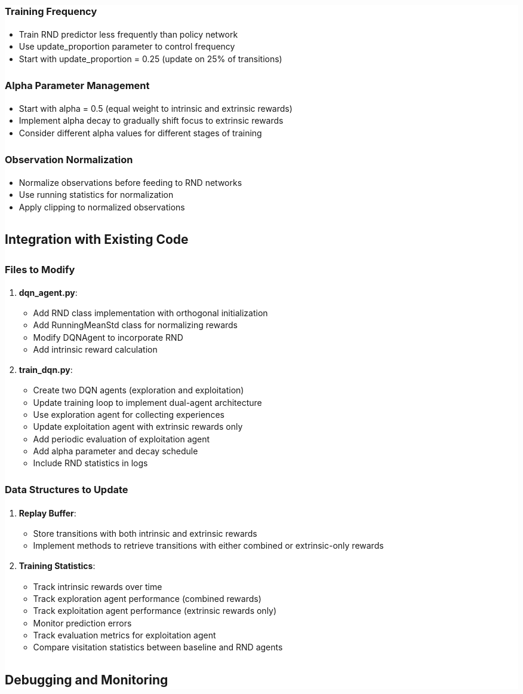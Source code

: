 ### Training Frequency
- Train RND predictor less frequently than policy network
- Use update_proportion parameter to control frequency
- Start with update_proportion = 0.25 (update on 25% of transitions)

### Alpha Parameter Management
- Start with alpha = 0.5 (equal weight to intrinsic and extrinsic rewards)
- Implement alpha decay to gradually shift focus to extrinsic rewards
- Consider different alpha values for different stages of training

### Observation Normalization
- Normalize observations before feeding to RND networks
- Use running statistics for normalization
- Apply clipping to normalized observations

## Integration with Existing Code

### Files to Modify

1. **dqn_agent.py**:
   - Add RND class implementation with orthogonal initialization
   - Add RunningMeanStd class for normalizing rewards
   - Modify DQNAgent to incorporate RND
   - Add intrinsic reward calculation

2. **train_dqn.py**:
   - Create two DQN agents (exploration and exploitation)
   - Update training loop to implement dual-agent architecture
   - Use exploration agent for collecting experiences
   - Update exploitation agent with extrinsic rewards only
   - Add periodic evaluation of exploitation agent
   - Add alpha parameter and decay schedule
   - Include RND statistics in logs

### Data Structures to Update

1. **Replay Buffer**:
   - Store transitions with both intrinsic and extrinsic rewards
   - Implement methods to retrieve transitions with either combined or extrinsic-only rewards

2. **Training Statistics**:
   - Track intrinsic rewards over time
   - Track exploration agent performance (combined rewards)
   - Track exploitation agent performance (extrinsic rewards only)
   - Monitor prediction errors
   - Track evaluation metrics for exploitation agent
   - Compare visitation statistics between baseline and RND agents

## Debugging and Monitoring
